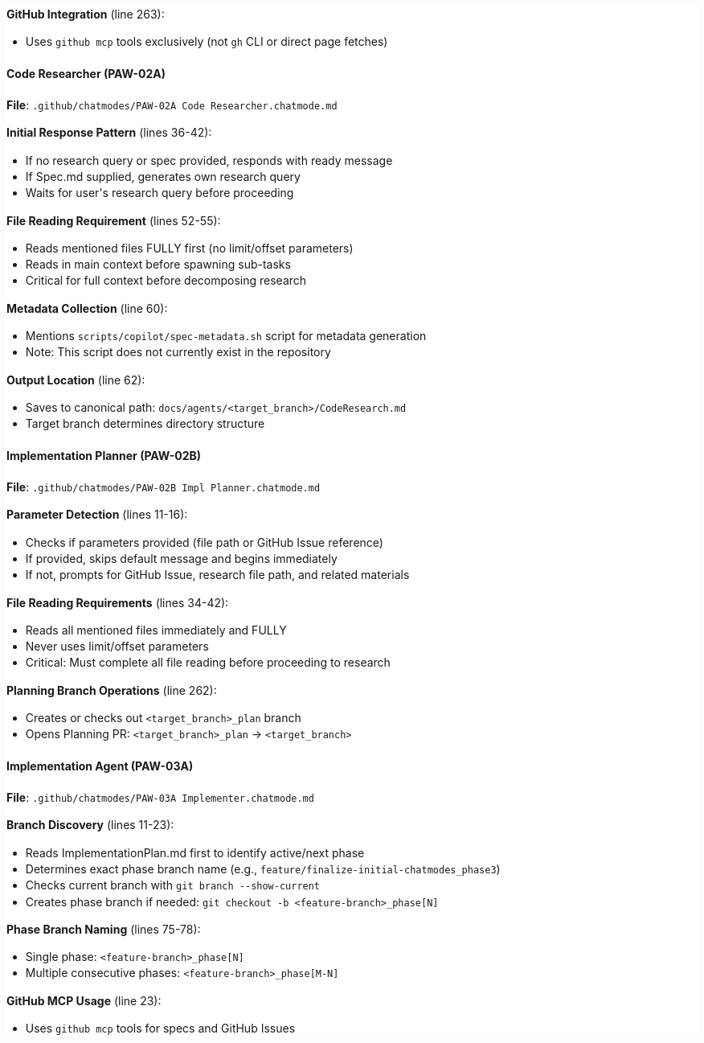 **GitHub Integration** (line 263):
- Uses `github mcp` tools exclusively (not `gh` CLI or direct page fetches)

#### Code Researcher (PAW-02A)
**File**: `.github/chatmodes/PAW-02A Code Researcher.chatmode.md`

**Initial Response Pattern** (lines 36-42):
- If no research query or spec provided, responds with ready message
- If Spec.md supplied, generates own research query
- Waits for user's research query before proceeding

**File Reading Requirement** (lines 52-55):
- Reads mentioned files FULLY first (no limit/offset parameters)
- Reads in main context before spawning sub-tasks
- Critical for full context before decomposing research

**Metadata Collection** (line 60):
- Mentions `scripts/copilot/spec-metadata.sh` script for metadata generation
- Note: This script does not currently exist in the repository

**Output Location** (line 62):
- Saves to canonical path: `docs/agents/<target_branch>/CodeResearch.md`
- Target branch determines directory structure

#### Implementation Planner (PAW-02B)
**File**: `.github/chatmodes/PAW-02B Impl Planner.chatmode.md`

**Parameter Detection** (lines 11-16):
- Checks if parameters provided (file path or GitHub Issue reference)
- If provided, skips default message and begins immediately
- If not, prompts for GitHub Issue, research file path, and related materials

**File Reading Requirements** (lines 34-42):
- Reads all mentioned files immediately and FULLY
- Never uses limit/offset parameters
- Critical: Must complete all file reading before proceeding to research

**Planning Branch Operations** (line 262):
- Creates or checks out `<target_branch>_plan` branch
- Opens Planning PR: `<target_branch>_plan` → `<target_branch>`

#### Implementation Agent (PAW-03A)
**File**: `.github/chatmodes/PAW-03A Implementer.chatmode.md`

**Branch Discovery** (lines 11-23):
- Reads ImplementationPlan.md first to identify active/next phase
- Determines exact phase branch name (e.g., `feature/finalize-initial-chatmodes_phase3`)
- Checks current branch with `git branch --show-current`
- Creates phase branch if needed: `git checkout -b <feature-branch>_phase[N]`

**Phase Branch Naming** (lines 75-78):
- Single phase: `<feature-branch>_phase[N]`
- Multiple consecutive phases: `<feature-branch>_phase[M-N]`

**GitHub MCP Usage** (line 23):
- Uses `github mcp` tools for specs and GitHub Issues
